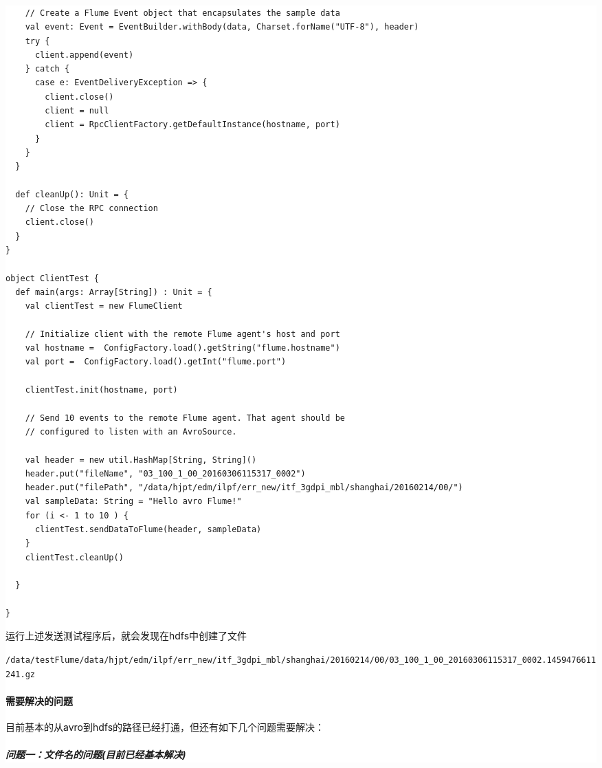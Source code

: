 	    // Create a Flume Event object that encapsulates the sample data
	    val event: Event = EventBuilder.withBody(data, Charset.forName("UTF-8"), header)
	    try {
	      client.append(event)
	    } catch {
	      case e: EventDeliveryException => {
	        client.close()
	        client = null
	        client = RpcClientFactory.getDefaultInstance(hostname, port)
	      }
	    }
	  }

	  def cleanUp(): Unit = {
	    // Close the RPC connection
	    client.close()
	  }
	}

	object ClientTest {
	  def main(args: Array[String]) : Unit = {
	    val clientTest = new FlumeClient

	    // Initialize client with the remote Flume agent's host and port
	    val hostname =  ConfigFactory.load().getString("flume.hostname")
	    val port =  ConfigFactory.load().getInt("flume.port")

	    clientTest.init(hostname, port)

	    // Send 10 events to the remote Flume agent. That agent should be
	    // configured to listen with an AvroSource.

	    val header = new util.HashMap[String, String]()
	    header.put("fileName", "03_100_1_00_20160306115317_0002")
	    header.put("filePath", "/data/hjpt/edm/ilpf/err_new/itf_3gdpi_mbl/shanghai/20160214/00/")
	    val sampleData: String = "Hello avro Flume!"
	    for (i <- 1 to 10 ) {
	      clientTest.sendDataToFlume(header, sampleData)
	    }
	    clientTest.cleanUp()

	  }

	}

运行上述发送测试程序后，就会发现在hdfs中创建了文件

	/data/testFlume/data/hjpt/edm/ilpf/err_new/itf_3gdpi_mbl/shanghai/20160214/00/03_100_1_00_20160306115317_0002.1459476611241.gz


#### 需要解决的问题

目前基本的从avro到hdfs的路径已经打通，但还有如下几个问题需要解决：

##### 问题一：文件名的问题(目前已经基本解决)
